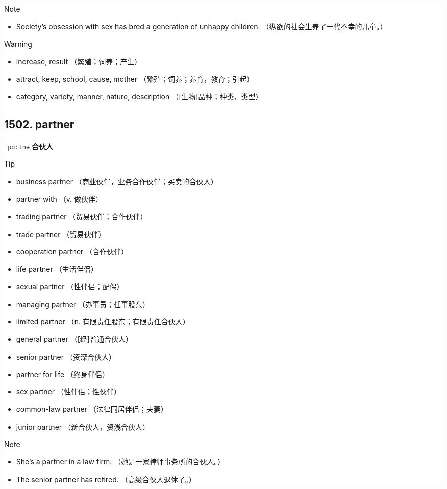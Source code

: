 > [!NOTE]
>
> - Society’s obsession with sex has bred a generation of unhappy children. （纵欲的社会生养了一代不幸的儿童。）
>

> [!WARNING]
>
> - increase, result （繁殖；饲养；产生）
>
> - attract, keep, school, cause, mother （繁殖；饲养；养育，教育；引起）
>
> - category, variety, manner, nature, description （[生物]品种；种类，类型）
>

## 1502. partner

`'pɑ:tnə`  **合伙人**

> [!TIP]
>
> - business partner （商业伙伴，业务合作伙伴；买卖的合伙人）
>
> - partner with （v. 做伙伴）
>
> - trading partner （贸易伙伴；合作伙伴）
>
> - trade partner （贸易伙伴）
>
> - cooperation partner （合作伙伴）
>
> - life partner （生活伴侣）
>
> - sexual partner （性伴侣；配偶）
>
> - managing partner （办事员；任事股东）
>
> - limited partner （n. 有限责任股东；有限责任合伙人）
>
> - general partner （[经]普通合伙人）
>
> - senior partner （资深合伙人）
>
> - partner for life （终身伴侣）
>
> - sex partner （性伴侣；性伙伴）
>
> - common-law partner （法律同居伴侣；夫妻）
>
> - junior partner （新合伙人，资浅合伙人）
>

> [!NOTE]
>
> - She’s a partner in a law firm. （她是一家律师事务所的合伙人。）
>
> - The senior partner has retired. （高级合伙人退休了。）
>
